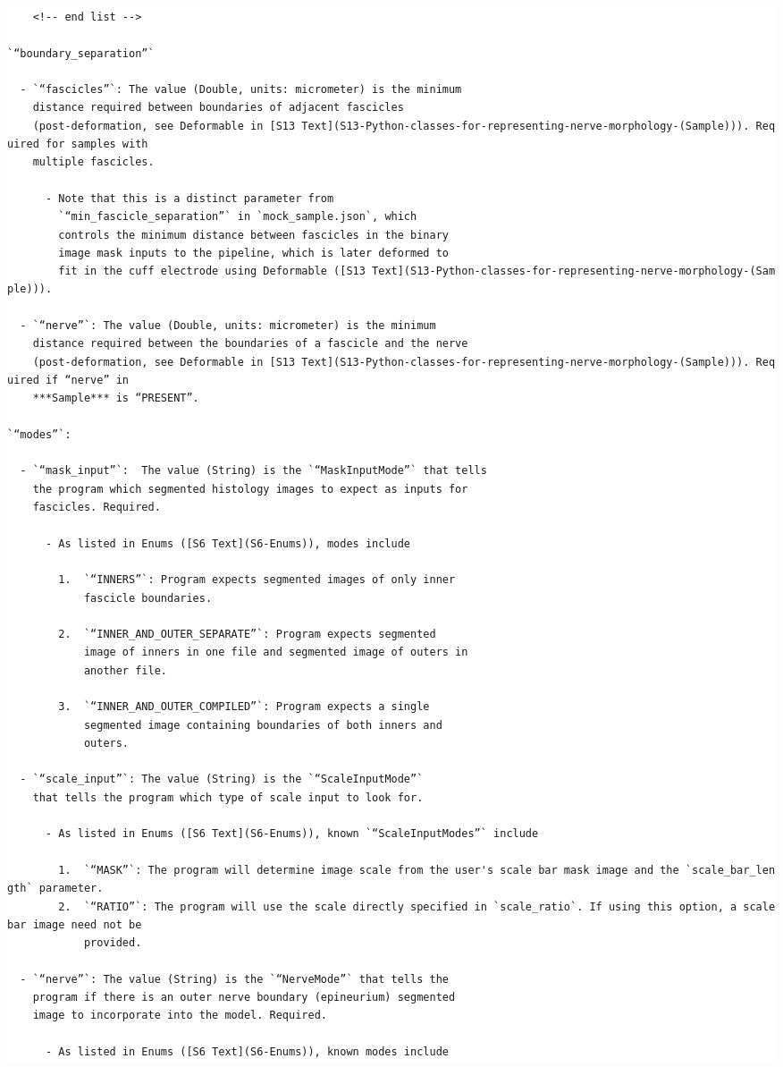         <!-- end list -->

    `“boundary_separation”`

      - `“fascicles”`: The value (Double, units: micrometer) is the minimum
        distance required between boundaries of adjacent fascicles
        (post-deformation, see Deformable in [S13 Text](S13-Python-classes-for-representing-nerve-morphology-(Sample))). Required for samples with
        multiple fascicles.

          - Note that this is a distinct parameter from
            `“min_fascicle_separation”` in `mock_sample.json`, which
            controls the minimum distance between fascicles in the binary
            image mask inputs to the pipeline, which is later deformed to
            fit in the cuff electrode using Deformable ([S13 Text](S13-Python-classes-for-representing-nerve-morphology-(Sample))).

      - `“nerve”`: The value (Double, units: micrometer) is the minimum
        distance required between the boundaries of a fascicle and the nerve
        (post-deformation, see Deformable in [S13 Text](S13-Python-classes-for-representing-nerve-morphology-(Sample))). Required if “nerve” in
        ***Sample*** is “PRESENT”.

    `“modes”`: 

      - `“mask_input”`:  The value (String) is the `“MaskInputMode”` that tells
        the program which segmented histology images to expect as inputs for
        fascicles. Required.

          - As listed in Enums ([S6 Text](S6-Enums)), modes include 

            1.  `“INNERS”`: Program expects segmented images of only inner
                fascicle boundaries.

            2.  `“INNER_AND_OUTER_SEPARATE”`: Program expects segmented
                image of inners in one file and segmented image of outers in
                another file.

            3.  `“INNER_AND_OUTER_COMPILED”`: Program expects a single
                segmented image containing boundaries of both inners and
                outers.

      - `“scale_input”`: The value (String) is the `“ScaleInputMode”`
        that tells the program which type of scale input to look for.

          - As listed in Enums ([S6 Text](S6-Enums)), known `“ScaleInputModes”` include

            1.  `“MASK”`: The program will determine image scale from the user's scale bar mask image and the `scale_bar_length` parameter.
            2.  `“RATIO”`: The program will use the scale directly specified in `scale_ratio`. If using this option, a scale bar image need not be
                provided.

      - `“nerve”`: The value (String) is the `“NerveMode”` that tells the
        program if there is an outer nerve boundary (epineurium) segmented
        image to incorporate into the model. Required.

          - As listed in Enums ([S6 Text](S6-Enums)), known modes include
